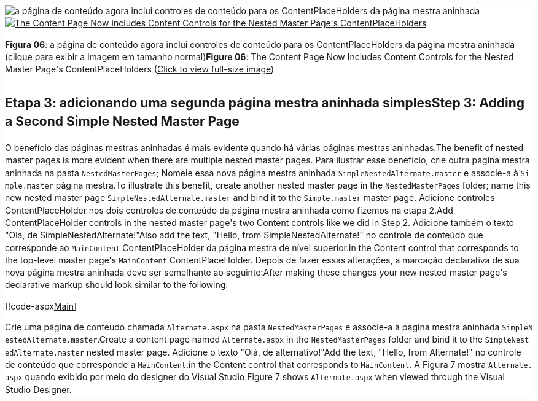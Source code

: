<span data-ttu-id="4e44a-229">[![a página de conteúdo agora inclui controles de conteúdo para os ContentPlaceHolders da página mestra aninhada](nested-master-pages-cs/_static/image17.png)](nested-master-pages-cs/_static/image16.png)</span><span class="sxs-lookup"><span data-stu-id="4e44a-229">[![The Content Page Now Includes Content Controls for the Nested Master Page's ContentPlaceHolders](nested-master-pages-cs/_static/image17.png)](nested-master-pages-cs/_static/image16.png)</span></span>

<span data-ttu-id="4e44a-230">**Figura 06**: a página de conteúdo agora inclui controles de conteúdo para os ContentPlaceHolders da página mestra aninhada ([clique para exibir a imagem em tamanho normal](nested-master-pages-cs/_static/image18.png))</span><span class="sxs-lookup"><span data-stu-id="4e44a-230">**Figure 06**: The Content Page Now Includes Content Controls for the Nested Master Page's ContentPlaceHolders ([Click to view full-size image](nested-master-pages-cs/_static/image18.png))</span></span>

## <a name="step-3-adding-a-second-simple-nested-master-page"></a><span data-ttu-id="4e44a-231">Etapa 3: adicionando uma segunda página mestra aninhada simples</span><span class="sxs-lookup"><span data-stu-id="4e44a-231">Step 3: Adding a Second Simple Nested Master Page</span></span>

<span data-ttu-id="4e44a-232">O benefício das páginas mestras aninhadas é mais evidente quando há várias páginas mestras aninhadas.</span><span class="sxs-lookup"><span data-stu-id="4e44a-232">The benefit of nested master pages is more evident when there are multiple nested master pages.</span></span> <span data-ttu-id="4e44a-233">Para ilustrar esse benefício, crie outra página mestra aninhada na pasta `NestedMasterPages`; Nomeie essa nova página mestra aninhada `SimpleNestedAlternate.master` e associe-a à `Simple.master` página mestra.</span><span class="sxs-lookup"><span data-stu-id="4e44a-233">To illustrate this benefit, create another nested master page in the `NestedMasterPages` folder; name this new nested master page `SimpleNestedAlternate.master` and bind it to the `Simple.master` master page.</span></span> <span data-ttu-id="4e44a-234">Adicione controles ContentPlaceHolder nos dois controles de conteúdo da página mestra aninhada como fizemos na etapa 2.</span><span class="sxs-lookup"><span data-stu-id="4e44a-234">Add ContentPlaceHolder controls in the nested master page's two Content controls like we did in Step 2.</span></span> <span data-ttu-id="4e44a-235">Adicione também o texto "Olá, de SimpleNestedAlternate!"</span><span class="sxs-lookup"><span data-stu-id="4e44a-235">Also add the text, "Hello, from SimpleNestedAlternate!"</span></span> <span data-ttu-id="4e44a-236">no controle de conteúdo que corresponde ao `MainContent` ContentPlaceHolder da página mestra de nível superior.</span><span class="sxs-lookup"><span data-stu-id="4e44a-236">in the Content control that corresponds to the top-level master page's `MainContent` ContentPlaceHolder.</span></span> <span data-ttu-id="4e44a-237">Depois de fazer essas alterações, a marcação declarativa de sua nova página mestra aninhada deve ser semelhante ao seguinte:</span><span class="sxs-lookup"><span data-stu-id="4e44a-237">After making these changes your new nested master page's declarative markup should look similar to the following:</span></span>

[!code-aspx[Main](nested-master-pages-cs/samples/sample6.aspx)]

<span data-ttu-id="4e44a-238">Crie uma página de conteúdo chamada `Alternate.aspx` na pasta `NestedMasterPages` e associe-a à página mestra aninhada `SimpleNestedAlternate.master`.</span><span class="sxs-lookup"><span data-stu-id="4e44a-238">Create a content page named `Alternate.aspx` in the `NestedMasterPages` folder and bind it to the `SimpleNestedAlternate.master` nested master page.</span></span> <span data-ttu-id="4e44a-239">Adicione o texto "Olá, de alternativo!"</span><span class="sxs-lookup"><span data-stu-id="4e44a-239">Add the text, "Hello, from Alternate!"</span></span> <span data-ttu-id="4e44a-240">no controle de conteúdo que corresponde a `MainContent`.</span><span class="sxs-lookup"><span data-stu-id="4e44a-240">in the Content control that corresponds to `MainContent`.</span></span> <span data-ttu-id="4e44a-241">A Figura 7 mostra `Alternate.aspx` quando exibido por meio do designer do Visual Studio.</span><span class="sxs-lookup"><span data-stu-id="4e44a-241">Figure 7 shows `Alternate.aspx` when viewed through the Visual Studio Designer.</span></span>
